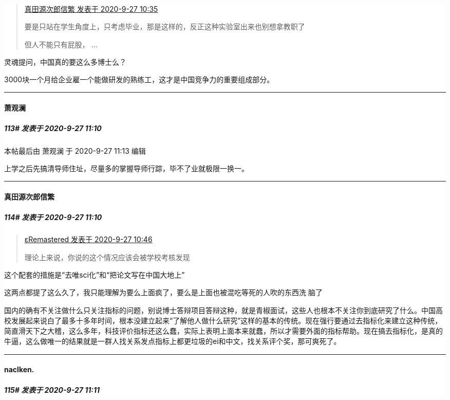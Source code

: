<blockquote><a href="httphttps://bbs.saraba1st.com/2b/forum.php?mod=redirect&amp;goto=findpost&amp;pid=48870228&amp;ptid=1962047" target="_blank">真田源次郎信繁 发表于 2020-9-27 10:35</a>

要是只站在学生角度上，只考虑毕业，那是这样的，反正这种实验室出来也别想拿教职了

但人不能只有屁股， ...</blockquote>
灵魂提问，中国真的要这么多博士么？

3000块一个月给企业雇一个能做研发的熟练工，这才是中国竞争力的重要组成部分。







-----

####  萧观澜  
##### 113#       发表于 2020-9-27 11:10



 本帖最后由 萧观澜 于 2020-9-27 11:13 编辑 

上学之后先搞清导师住址，尽量多的掌握导师行踪，毕不了业就极限一换一。







-----

####  真田源次郎信繁  
##### 114#       发表于 2020-9-27 11:10



<blockquote><a href="httphttps://bbs.saraba1st.com/2b/forum.php?mod=redirect&amp;goto=findpost&amp;pid=48870384&amp;ptid=1962047" target="_blank">εRemastered 发表于 2020-9-27 10:46</a>

理论上来说，你说的这个情况应该会被学校考核发现</blockquote>
这个配套的措施是“去唯sci化”和“把论文写在中国大地上”

这两点都提了这么久了，我只能理解为要么上面疯了，要么是上面也被混吃等死的人吹的东西洗 脑了


国内的确有不关注做什么只关注指标的问题，别说博士答辩项目答辩这种，就是青椒面试，这些人也根本不关注你到底研究了什么。中国高校发展起来说白了最多十多年时间，根本没建立起来“了解他人做什么研究”这样的基本的传统。现在强行要通过去指标化来建立这种传统，简直滑天下之大稽，这么多年，科技评价指标还这么蠢，实际上表明上面本来就蠢，所以才需要外面的指标帮助。现在搞去指标化，是真的牛逼，这么做唯一的结果就是一群人找关系发点指标上都更垃圾的ei和中文，找关系评个奖，那可爽死了。







-----

####  naclken.  
##### 115#       发表于 2020-9-27 11:11



